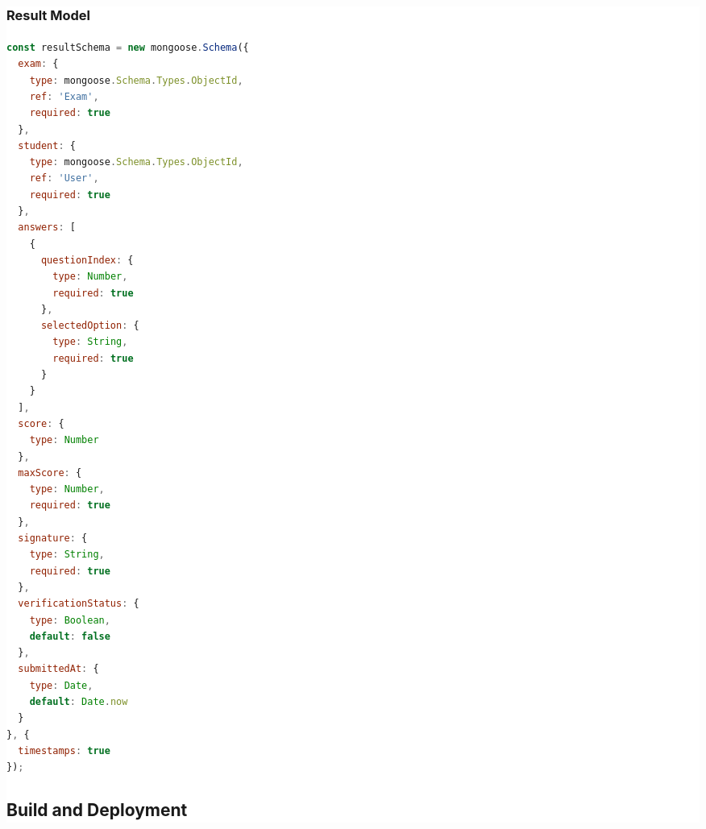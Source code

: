 
### Result Model

```javascript
const resultSchema = new mongoose.Schema({
  exam: {
    type: mongoose.Schema.Types.ObjectId,
    ref: 'Exam',
    required: true
  },
  student: {
    type: mongoose.Schema.Types.ObjectId,
    ref: 'User',
    required: true
  },
  answers: [
    {
      questionIndex: {
        type: Number,
        required: true
      },
      selectedOption: {
        type: String,
        required: true
      }
    }
  ],
  score: {
    type: Number
  },
  maxScore: {
    type: Number,
    required: true
  },
  signature: {
    type: String,
    required: true
  },
  verificationStatus: {
    type: Boolean,
    default: false
  },
  submittedAt: {
    type: Date,
    default: Date.now
  }
}, {
  timestamps: true
});
```

## Build and Deployment
